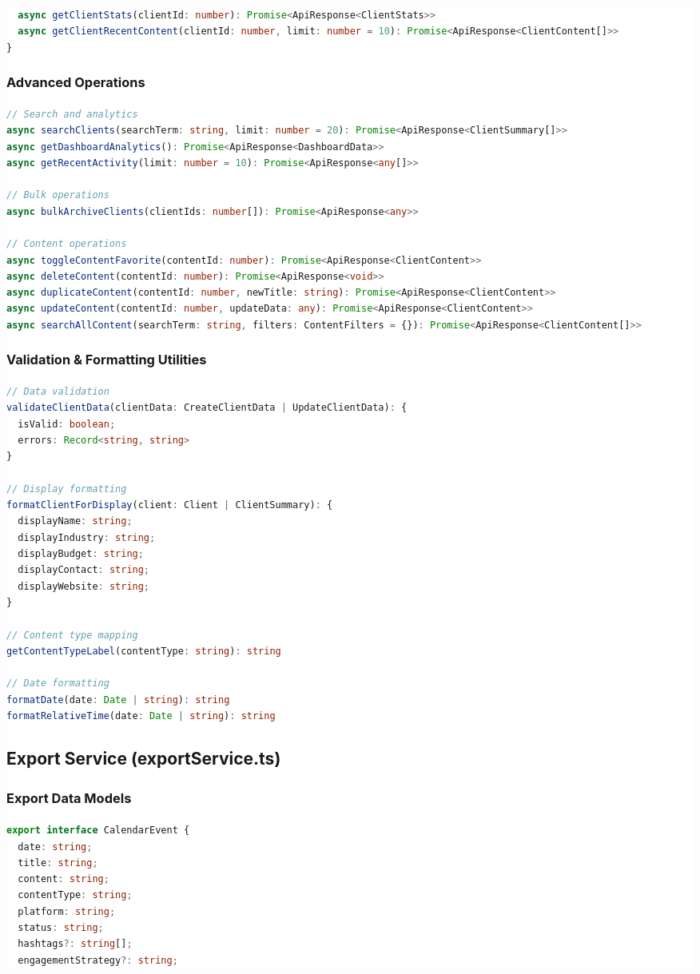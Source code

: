 ```typescript
  async getClientStats(clientId: number): Promise<ApiResponse<ClientStats>>
  async getClientRecentContent(clientId: number, limit: number = 10): Promise<ApiResponse<ClientContent[]>>
}
```

### Advanced Operations
```typescript
// Search and analytics
async searchClients(searchTerm: string, limit: number = 20): Promise<ApiResponse<ClientSummary[]>>
async getDashboardAnalytics(): Promise<ApiResponse<DashboardData>>
async getRecentActivity(limit: number = 10): Promise<ApiResponse<any[]>>

// Bulk operations
async bulkArchiveClients(clientIds: number[]): Promise<ApiResponse<any>>

// Content operations
async toggleContentFavorite(contentId: number): Promise<ApiResponse<ClientContent>>
async deleteContent(contentId: number): Promise<ApiResponse<void>>
async duplicateContent(contentId: number, newTitle: string): Promise<ApiResponse<ClientContent>>
async updateContent(contentId: number, updateData: any): Promise<ApiResponse<ClientContent>>
async searchAllContent(searchTerm: string, filters: ContentFilters = {}): Promise<ApiResponse<ClientContent[]>>
```

### Validation & Formatting Utilities
```typescript
// Data validation
validateClientData(clientData: CreateClientData | UpdateClientData): { 
  isValid: boolean; 
  errors: Record<string, string> 
}

// Display formatting
formatClientForDisplay(client: Client | ClientSummary): {
  displayName: string;
  displayIndustry: string;
  displayBudget: string;
  displayContact: string;
  displayWebsite: string;
}

// Content type mapping
getContentTypeLabel(contentType: string): string

// Date formatting
formatDate(date: Date | string): string
formatRelativeTime(date: Date | string): string
```

## Export Service (exportService.ts)
### Export Data Models
```typescript
export interface CalendarEvent {
  date: string;
  title: string;
  content: string;
  contentType: string;
  platform: string;
  status: string;
  hashtags?: string[];
  engagementStrategy?: string;
```